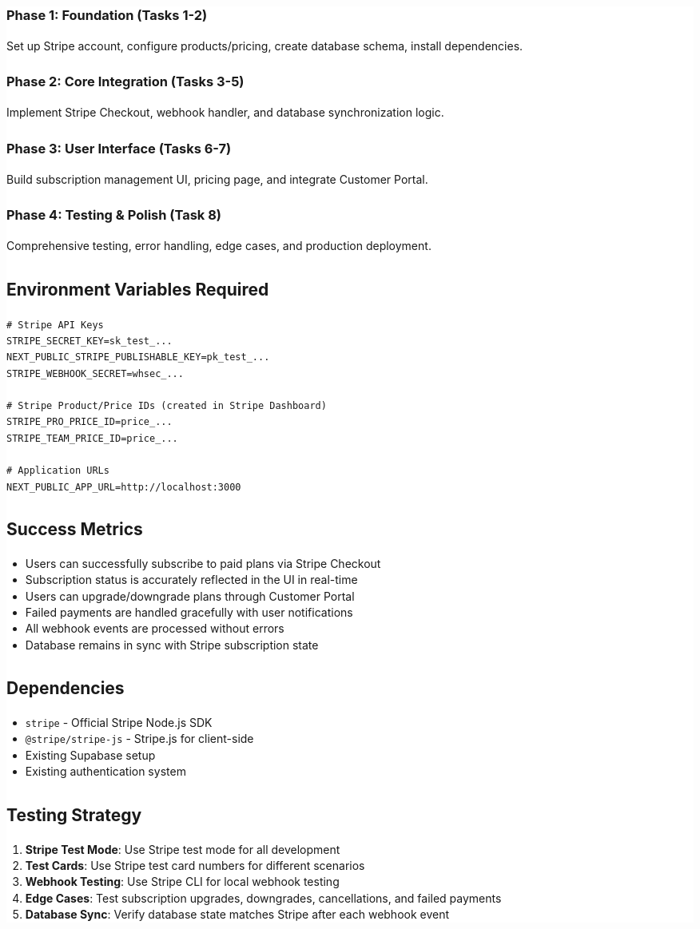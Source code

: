 ### Phase 1: Foundation (Tasks 1-2)
Set up Stripe account, configure products/pricing, create database schema, install dependencies.

### Phase 2: Core Integration (Tasks 3-5)
Implement Stripe Checkout, webhook handler, and database synchronization logic.

### Phase 3: User Interface (Tasks 6-7)
Build subscription management UI, pricing page, and integrate Customer Portal.

### Phase 4: Testing & Polish (Task 8)
Comprehensive testing, error handling, edge cases, and production deployment.

## Environment Variables Required

```env
# Stripe API Keys
STRIPE_SECRET_KEY=sk_test_...
NEXT_PUBLIC_STRIPE_PUBLISHABLE_KEY=pk_test_...
STRIPE_WEBHOOK_SECRET=whsec_...

# Stripe Product/Price IDs (created in Stripe Dashboard)
STRIPE_PRO_PRICE_ID=price_...
STRIPE_TEAM_PRICE_ID=price_...

# Application URLs
NEXT_PUBLIC_APP_URL=http://localhost:3000
```

## Success Metrics

- Users can successfully subscribe to paid plans via Stripe Checkout
- Subscription status is accurately reflected in the UI in real-time
- Users can upgrade/downgrade plans through Customer Portal
- Failed payments are handled gracefully with user notifications
- All webhook events are processed without errors
- Database remains in sync with Stripe subscription state

## Dependencies

- `stripe` - Official Stripe Node.js SDK
- `@stripe/stripe-js` - Stripe.js for client-side
- Existing Supabase setup
- Existing authentication system

## Testing Strategy

1. **Stripe Test Mode**: Use Stripe test mode for all development
2. **Test Cards**: Use Stripe test card numbers for different scenarios
3. **Webhook Testing**: Use Stripe CLI for local webhook testing
4. **Edge Cases**: Test subscription upgrades, downgrades, cancellations, and failed payments
5. **Database Sync**: Verify database state matches Stripe after each webhook event
